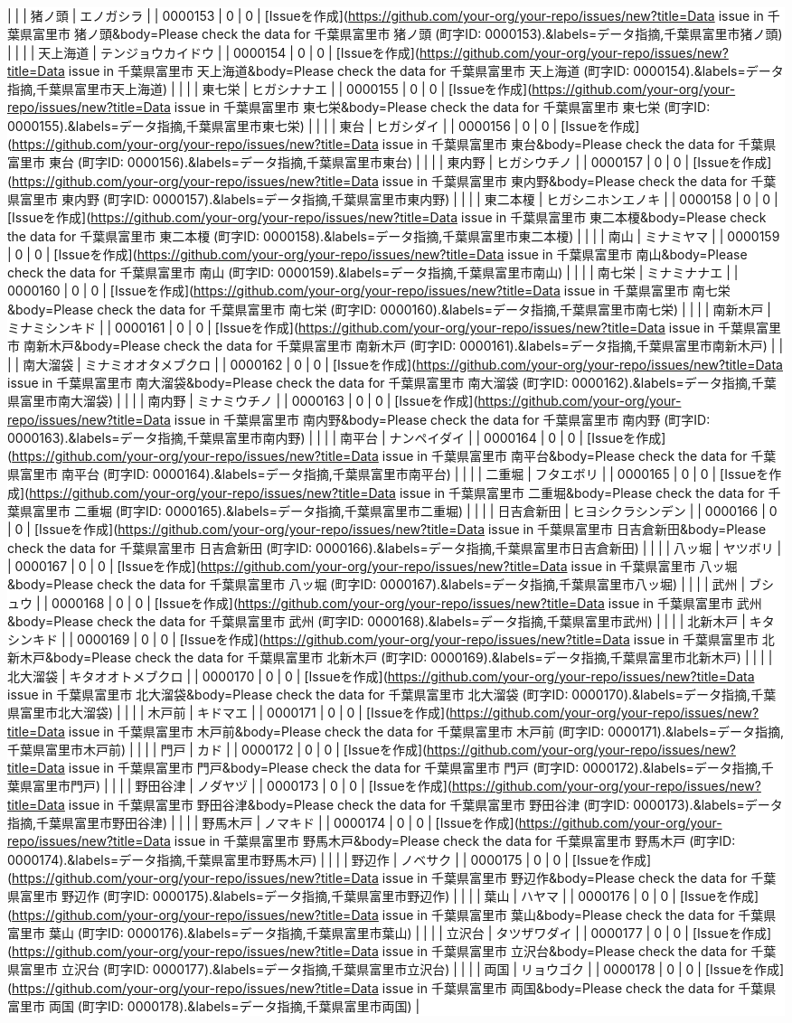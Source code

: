 |  |  | 猪ノ頭 |   エノガシラ |  | 0000153 | 0 | 0 | [Issueを作成](https://github.com/your-org/your-repo/issues/new?title=Data issue in 千葉県富里市   猪ノ頭&body=Please check the data for 千葉県富里市   猪ノ頭 (町字ID: 0000153).&labels=データ指摘,千葉県富里市猪ノ頭) |
|  |  | 天上海道 |   テンジョウカイドウ |  | 0000154 | 0 | 0 | [Issueを作成](https://github.com/your-org/your-repo/issues/new?title=Data issue in 千葉県富里市   天上海道&body=Please check the data for 千葉県富里市   天上海道 (町字ID: 0000154).&labels=データ指摘,千葉県富里市天上海道) |
|  |  | 東七栄 |   ヒガシナナエ |  | 0000155 | 0 | 0 | [Issueを作成](https://github.com/your-org/your-repo/issues/new?title=Data issue in 千葉県富里市   東七栄&body=Please check the data for 千葉県富里市   東七栄 (町字ID: 0000155).&labels=データ指摘,千葉県富里市東七栄) |
|  |  | 東台 |   ヒガシダイ |  | 0000156 | 0 | 0 | [Issueを作成](https://github.com/your-org/your-repo/issues/new?title=Data issue in 千葉県富里市   東台&body=Please check the data for 千葉県富里市   東台 (町字ID: 0000156).&labels=データ指摘,千葉県富里市東台) |
|  |  | 東内野 |   ヒガシウチノ |  | 0000157 | 0 | 0 | [Issueを作成](https://github.com/your-org/your-repo/issues/new?title=Data issue in 千葉県富里市   東内野&body=Please check the data for 千葉県富里市   東内野 (町字ID: 0000157).&labels=データ指摘,千葉県富里市東内野) |
|  |  | 東二本榎 |   ヒガシニホンエノキ |  | 0000158 | 0 | 0 | [Issueを作成](https://github.com/your-org/your-repo/issues/new?title=Data issue in 千葉県富里市   東二本榎&body=Please check the data for 千葉県富里市   東二本榎 (町字ID: 0000158).&labels=データ指摘,千葉県富里市東二本榎) |
|  |  | 南山 |   ミナミヤマ |  | 0000159 | 0 | 0 | [Issueを作成](https://github.com/your-org/your-repo/issues/new?title=Data issue in 千葉県富里市   南山&body=Please check the data for 千葉県富里市   南山 (町字ID: 0000159).&labels=データ指摘,千葉県富里市南山) |
|  |  | 南七栄 |   ミナミナナエ |  | 0000160 | 0 | 0 | [Issueを作成](https://github.com/your-org/your-repo/issues/new?title=Data issue in 千葉県富里市   南七栄&body=Please check the data for 千葉県富里市   南七栄 (町字ID: 0000160).&labels=データ指摘,千葉県富里市南七栄) |
|  |  | 南新木戸 |   ミナミシンキド |  | 0000161 | 0 | 0 | [Issueを作成](https://github.com/your-org/your-repo/issues/new?title=Data issue in 千葉県富里市   南新木戸&body=Please check the data for 千葉県富里市   南新木戸 (町字ID: 0000161).&labels=データ指摘,千葉県富里市南新木戸) |
|  |  | 南大溜袋 |   ミナミオオタメブクロ |  | 0000162 | 0 | 0 | [Issueを作成](https://github.com/your-org/your-repo/issues/new?title=Data issue in 千葉県富里市   南大溜袋&body=Please check the data for 千葉県富里市   南大溜袋 (町字ID: 0000162).&labels=データ指摘,千葉県富里市南大溜袋) |
|  |  | 南内野 |   ミナミウチノ |  | 0000163 | 0 | 0 | [Issueを作成](https://github.com/your-org/your-repo/issues/new?title=Data issue in 千葉県富里市   南内野&body=Please check the data for 千葉県富里市   南内野 (町字ID: 0000163).&labels=データ指摘,千葉県富里市南内野) |
|  |  | 南平台 |   ナンペイダイ |  | 0000164 | 0 | 0 | [Issueを作成](https://github.com/your-org/your-repo/issues/new?title=Data issue in 千葉県富里市   南平台&body=Please check the data for 千葉県富里市   南平台 (町字ID: 0000164).&labels=データ指摘,千葉県富里市南平台) |
|  |  | 二重堀 |   フタエボリ |  | 0000165 | 0 | 0 | [Issueを作成](https://github.com/your-org/your-repo/issues/new?title=Data issue in 千葉県富里市   二重堀&body=Please check the data for 千葉県富里市   二重堀 (町字ID: 0000165).&labels=データ指摘,千葉県富里市二重堀) |
|  |  | 日吉倉新田 |   ヒヨシクラシンデン |  | 0000166 | 0 | 0 | [Issueを作成](https://github.com/your-org/your-repo/issues/new?title=Data issue in 千葉県富里市   日吉倉新田&body=Please check the data for 千葉県富里市   日吉倉新田 (町字ID: 0000166).&labels=データ指摘,千葉県富里市日吉倉新田) |
|  |  | 八ッ堀 |   ヤツボリ |  | 0000167 | 0 | 0 | [Issueを作成](https://github.com/your-org/your-repo/issues/new?title=Data issue in 千葉県富里市   八ッ堀&body=Please check the data for 千葉県富里市   八ッ堀 (町字ID: 0000167).&labels=データ指摘,千葉県富里市八ッ堀) |
|  |  | 武州 |   ブシュウ |  | 0000168 | 0 | 0 | [Issueを作成](https://github.com/your-org/your-repo/issues/new?title=Data issue in 千葉県富里市   武州&body=Please check the data for 千葉県富里市   武州 (町字ID: 0000168).&labels=データ指摘,千葉県富里市武州) |
|  |  | 北新木戸 |   キタシンキド |  | 0000169 | 0 | 0 | [Issueを作成](https://github.com/your-org/your-repo/issues/new?title=Data issue in 千葉県富里市   北新木戸&body=Please check the data for 千葉県富里市   北新木戸 (町字ID: 0000169).&labels=データ指摘,千葉県富里市北新木戸) |
|  |  | 北大溜袋 |   キタオオトメブクロ |  | 0000170 | 0 | 0 | [Issueを作成](https://github.com/your-org/your-repo/issues/new?title=Data issue in 千葉県富里市   北大溜袋&body=Please check the data for 千葉県富里市   北大溜袋 (町字ID: 0000170).&labels=データ指摘,千葉県富里市北大溜袋) |
|  |  | 木戸前 |   キドマエ |  | 0000171 | 0 | 0 | [Issueを作成](https://github.com/your-org/your-repo/issues/new?title=Data issue in 千葉県富里市   木戸前&body=Please check the data for 千葉県富里市   木戸前 (町字ID: 0000171).&labels=データ指摘,千葉県富里市木戸前) |
|  |  | 門戸 |   カド |  | 0000172 | 0 | 0 | [Issueを作成](https://github.com/your-org/your-repo/issues/new?title=Data issue in 千葉県富里市   門戸&body=Please check the data for 千葉県富里市   門戸 (町字ID: 0000172).&labels=データ指摘,千葉県富里市門戸) |
|  |  | 野田谷津 |   ノダヤヅ |  | 0000173 | 0 | 0 | [Issueを作成](https://github.com/your-org/your-repo/issues/new?title=Data issue in 千葉県富里市   野田谷津&body=Please check the data for 千葉県富里市   野田谷津 (町字ID: 0000173).&labels=データ指摘,千葉県富里市野田谷津) |
|  |  | 野馬木戸 |   ノマキド |  | 0000174 | 0 | 0 | [Issueを作成](https://github.com/your-org/your-repo/issues/new?title=Data issue in 千葉県富里市   野馬木戸&body=Please check the data for 千葉県富里市   野馬木戸 (町字ID: 0000174).&labels=データ指摘,千葉県富里市野馬木戸) |
|  |  | 野辺作 |   ノベサク |  | 0000175 | 0 | 0 | [Issueを作成](https://github.com/your-org/your-repo/issues/new?title=Data issue in 千葉県富里市   野辺作&body=Please check the data for 千葉県富里市   野辺作 (町字ID: 0000175).&labels=データ指摘,千葉県富里市野辺作) |
|  |  | 葉山 |   ハヤマ |  | 0000176 | 0 | 0 | [Issueを作成](https://github.com/your-org/your-repo/issues/new?title=Data issue in 千葉県富里市   葉山&body=Please check the data for 千葉県富里市   葉山 (町字ID: 0000176).&labels=データ指摘,千葉県富里市葉山) |
|  |  | 立沢台 |   タツザワダイ |  | 0000177 | 0 | 0 | [Issueを作成](https://github.com/your-org/your-repo/issues/new?title=Data issue in 千葉県富里市   立沢台&body=Please check the data for 千葉県富里市   立沢台 (町字ID: 0000177).&labels=データ指摘,千葉県富里市立沢台) |
|  |  | 両国 |   リョウゴク |  | 0000178 | 0 | 0 | [Issueを作成](https://github.com/your-org/your-repo/issues/new?title=Data issue in 千葉県富里市   両国&body=Please check the data for 千葉県富里市   両国 (町字ID: 0000178).&labels=データ指摘,千葉県富里市両国) |